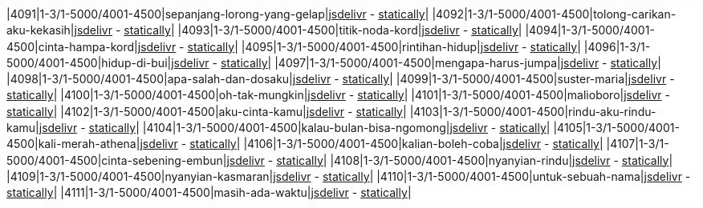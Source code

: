 |4091|1-3/1-5000/4001-4500|sepanjang-lorong-yang-gelap|[jsdelivr](https://cdn.jsdelivr.net/gh/dbchord/png-old-c-600x600_1-3/1-5000/4001-4500/sepanjang-lorong-yang-gelap.png) - [statically](https://cdn.statically.io/gh/dbchord/png-old-c-600x600_1-3/img/1-5000/4001-4500/sepanjang-lorong-yang-gelap.png)|
|4092|1-3/1-5000/4001-4500|tolong-carikan-aku-kekasih|[jsdelivr](https://cdn.jsdelivr.net/gh/dbchord/png-old-c-600x600_1-3/1-5000/4001-4500/tolong-carikan-aku-kekasih.png) - [statically](https://cdn.statically.io/gh/dbchord/png-old-c-600x600_1-3/img/1-5000/4001-4500/tolong-carikan-aku-kekasih.png)|
|4093|1-3/1-5000/4001-4500|titik-noda-kord|[jsdelivr](https://cdn.jsdelivr.net/gh/dbchord/png-old-c-600x600_1-3/1-5000/4001-4500/titik-noda-kord.png) - [statically](https://cdn.statically.io/gh/dbchord/png-old-c-600x600_1-3/img/1-5000/4001-4500/titik-noda-kord.png)|
|4094|1-3/1-5000/4001-4500|cinta-hampa-kord|[jsdelivr](https://cdn.jsdelivr.net/gh/dbchord/png-old-c-600x600_1-3/1-5000/4001-4500/cinta-hampa-kord.png) - [statically](https://cdn.statically.io/gh/dbchord/png-old-c-600x600_1-3/img/1-5000/4001-4500/cinta-hampa-kord.png)|
|4095|1-3/1-5000/4001-4500|rintihan-hidup|[jsdelivr](https://cdn.jsdelivr.net/gh/dbchord/png-old-c-600x600_1-3/1-5000/4001-4500/rintihan-hidup.png) - [statically](https://cdn.statically.io/gh/dbchord/png-old-c-600x600_1-3/img/1-5000/4001-4500/rintihan-hidup.png)|
|4096|1-3/1-5000/4001-4500|hidup-di-bui|[jsdelivr](https://cdn.jsdelivr.net/gh/dbchord/png-old-c-600x600_1-3/1-5000/4001-4500/hidup-di-bui.png) - [statically](https://cdn.statically.io/gh/dbchord/png-old-c-600x600_1-3/img/1-5000/4001-4500/hidup-di-bui.png)|
|4097|1-3/1-5000/4001-4500|mengapa-harus-jumpa|[jsdelivr](https://cdn.jsdelivr.net/gh/dbchord/png-old-c-600x600_1-3/1-5000/4001-4500/mengapa-harus-jumpa.png) - [statically](https://cdn.statically.io/gh/dbchord/png-old-c-600x600_1-3/img/1-5000/4001-4500/mengapa-harus-jumpa.png)|
|4098|1-3/1-5000/4001-4500|apa-salah-dan-dosaku|[jsdelivr](https://cdn.jsdelivr.net/gh/dbchord/png-old-c-600x600_1-3/1-5000/4001-4500/apa-salah-dan-dosaku.png) - [statically](https://cdn.statically.io/gh/dbchord/png-old-c-600x600_1-3/img/1-5000/4001-4500/apa-salah-dan-dosaku.png)|
|4099|1-3/1-5000/4001-4500|suster-maria|[jsdelivr](https://cdn.jsdelivr.net/gh/dbchord/png-old-c-600x600_1-3/1-5000/4001-4500/suster-maria.png) - [statically](https://cdn.statically.io/gh/dbchord/png-old-c-600x600_1-3/img/1-5000/4001-4500/suster-maria.png)|
|4100|1-3/1-5000/4001-4500|oh-tak-mungkin|[jsdelivr](https://cdn.jsdelivr.net/gh/dbchord/png-old-c-600x600_1-3/1-5000/4001-4500/oh-tak-mungkin.png) - [statically](https://cdn.statically.io/gh/dbchord/png-old-c-600x600_1-3/img/1-5000/4001-4500/oh-tak-mungkin.png)|
|4101|1-3/1-5000/4001-4500|malioboro|[jsdelivr](https://cdn.jsdelivr.net/gh/dbchord/png-old-c-600x600_1-3/1-5000/4001-4500/malioboro.png) - [statically](https://cdn.statically.io/gh/dbchord/png-old-c-600x600_1-3/img/1-5000/4001-4500/malioboro.png)|
|4102|1-3/1-5000/4001-4500|aku-cinta-kamu|[jsdelivr](https://cdn.jsdelivr.net/gh/dbchord/png-old-c-600x600_1-3/1-5000/4001-4500/aku-cinta-kamu.png) - [statically](https://cdn.statically.io/gh/dbchord/png-old-c-600x600_1-3/img/1-5000/4001-4500/aku-cinta-kamu.png)|
|4103|1-3/1-5000/4001-4500|rindu-aku-rindu-kamu|[jsdelivr](https://cdn.jsdelivr.net/gh/dbchord/png-old-c-600x600_1-3/1-5000/4001-4500/rindu-aku-rindu-kamu.png) - [statically](https://cdn.statically.io/gh/dbchord/png-old-c-600x600_1-3/img/1-5000/4001-4500/rindu-aku-rindu-kamu.png)|
|4104|1-3/1-5000/4001-4500|kalau-bulan-bisa-ngomong|[jsdelivr](https://cdn.jsdelivr.net/gh/dbchord/png-old-c-600x600_1-3/1-5000/4001-4500/kalau-bulan-bisa-ngomong.png) - [statically](https://cdn.statically.io/gh/dbchord/png-old-c-600x600_1-3/img/1-5000/4001-4500/kalau-bulan-bisa-ngomong.png)|
|4105|1-3/1-5000/4001-4500|kali-merah-athena|[jsdelivr](https://cdn.jsdelivr.net/gh/dbchord/png-old-c-600x600_1-3/1-5000/4001-4500/kali-merah-athena.png) - [statically](https://cdn.statically.io/gh/dbchord/png-old-c-600x600_1-3/img/1-5000/4001-4500/kali-merah-athena.png)|
|4106|1-3/1-5000/4001-4500|kalian-boleh-coba|[jsdelivr](https://cdn.jsdelivr.net/gh/dbchord/png-old-c-600x600_1-3/1-5000/4001-4500/kalian-boleh-coba.png) - [statically](https://cdn.statically.io/gh/dbchord/png-old-c-600x600_1-3/img/1-5000/4001-4500/kalian-boleh-coba.png)|
|4107|1-3/1-5000/4001-4500|cinta-sebening-embun|[jsdelivr](https://cdn.jsdelivr.net/gh/dbchord/png-old-c-600x600_1-3/1-5000/4001-4500/cinta-sebening-embun.png) - [statically](https://cdn.statically.io/gh/dbchord/png-old-c-600x600_1-3/img/1-5000/4001-4500/cinta-sebening-embun.png)|
|4108|1-3/1-5000/4001-4500|nyanyian-rindu|[jsdelivr](https://cdn.jsdelivr.net/gh/dbchord/png-old-c-600x600_1-3/1-5000/4001-4500/nyanyian-rindu.png) - [statically](https://cdn.statically.io/gh/dbchord/png-old-c-600x600_1-3/img/1-5000/4001-4500/nyanyian-rindu.png)|
|4109|1-3/1-5000/4001-4500|nyanyian-kasmaran|[jsdelivr](https://cdn.jsdelivr.net/gh/dbchord/png-old-c-600x600_1-3/1-5000/4001-4500/nyanyian-kasmaran.png) - [statically](https://cdn.statically.io/gh/dbchord/png-old-c-600x600_1-3/img/1-5000/4001-4500/nyanyian-kasmaran.png)|
|4110|1-3/1-5000/4001-4500|untuk-sebuah-nama|[jsdelivr](https://cdn.jsdelivr.net/gh/dbchord/png-old-c-600x600_1-3/1-5000/4001-4500/untuk-sebuah-nama.png) - [statically](https://cdn.statically.io/gh/dbchord/png-old-c-600x600_1-3/img/1-5000/4001-4500/untuk-sebuah-nama.png)|
|4111|1-3/1-5000/4001-4500|masih-ada-waktu|[jsdelivr](https://cdn.jsdelivr.net/gh/dbchord/png-old-c-600x600_1-3/1-5000/4001-4500/masih-ada-waktu.png) - [statically](https://cdn.statically.io/gh/dbchord/png-old-c-600x600_1-3/img/1-5000/4001-4500/masih-ada-waktu.png)|